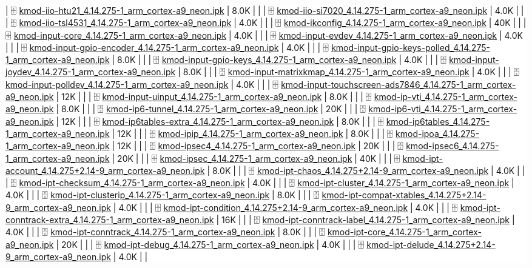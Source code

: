 | 🗄️ [kmod-iio-htu21_4.14.275-1_arm_cortex-a9_neon.ipk](./kmod-iio-htu21_4.14.275-1_arm_cortex-a9_neon.ipk) | 8.0K | |
| 🗄️ [kmod-iio-si7020_4.14.275-1_arm_cortex-a9_neon.ipk](./kmod-iio-si7020_4.14.275-1_arm_cortex-a9_neon.ipk) | 4.0K | |
| 🗄️ [kmod-iio-tsl4531_4.14.275-1_arm_cortex-a9_neon.ipk](./kmod-iio-tsl4531_4.14.275-1_arm_cortex-a9_neon.ipk) | 4.0K | |
| 🗄️ [kmod-ikconfig_4.14.275-1_arm_cortex-a9_neon.ipk](./kmod-ikconfig_4.14.275-1_arm_cortex-a9_neon.ipk) | 40K | |
| 🗄️ [kmod-input-core_4.14.275-1_arm_cortex-a9_neon.ipk](./kmod-input-core_4.14.275-1_arm_cortex-a9_neon.ipk) | 4.0K | |
| 🗄️ [kmod-input-evdev_4.14.275-1_arm_cortex-a9_neon.ipk](./kmod-input-evdev_4.14.275-1_arm_cortex-a9_neon.ipk) | 4.0K | |
| 🗄️ [kmod-input-gpio-encoder_4.14.275-1_arm_cortex-a9_neon.ipk](./kmod-input-gpio-encoder_4.14.275-1_arm_cortex-a9_neon.ipk) | 4.0K | |
| 🗄️ [kmod-input-gpio-keys-polled_4.14.275-1_arm_cortex-a9_neon.ipk](./kmod-input-gpio-keys-polled_4.14.275-1_arm_cortex-a9_neon.ipk) | 8.0K | |
| 🗄️ [kmod-input-gpio-keys_4.14.275-1_arm_cortex-a9_neon.ipk](./kmod-input-gpio-keys_4.14.275-1_arm_cortex-a9_neon.ipk) | 4.0K | |
| 🗄️ [kmod-input-joydev_4.14.275-1_arm_cortex-a9_neon.ipk](./kmod-input-joydev_4.14.275-1_arm_cortex-a9_neon.ipk) | 8.0K | |
| 🗄️ [kmod-input-matrixkmap_4.14.275-1_arm_cortex-a9_neon.ipk](./kmod-input-matrixkmap_4.14.275-1_arm_cortex-a9_neon.ipk) | 4.0K | |
| 🗄️ [kmod-input-polldev_4.14.275-1_arm_cortex-a9_neon.ipk](./kmod-input-polldev_4.14.275-1_arm_cortex-a9_neon.ipk) | 4.0K | |
| 🗄️ [kmod-input-touchscreen-ads7846_4.14.275-1_arm_cortex-a9_neon.ipk](./kmod-input-touchscreen-ads7846_4.14.275-1_arm_cortex-a9_neon.ipk) | 12K | |
| 🗄️ [kmod-input-uinput_4.14.275-1_arm_cortex-a9_neon.ipk](./kmod-input-uinput_4.14.275-1_arm_cortex-a9_neon.ipk) | 8.0K | |
| 🗄️ [kmod-ip-vti_4.14.275-1_arm_cortex-a9_neon.ipk](./kmod-ip-vti_4.14.275-1_arm_cortex-a9_neon.ipk) | 8.0K | |
| 🗄️ [kmod-ip6-tunnel_4.14.275-1_arm_cortex-a9_neon.ipk](./kmod-ip6-tunnel_4.14.275-1_arm_cortex-a9_neon.ipk) | 20K | |
| 🗄️ [kmod-ip6-vti_4.14.275-1_arm_cortex-a9_neon.ipk](./kmod-ip6-vti_4.14.275-1_arm_cortex-a9_neon.ipk) | 12K | |
| 🗄️ [kmod-ip6tables-extra_4.14.275-1_arm_cortex-a9_neon.ipk](./kmod-ip6tables-extra_4.14.275-1_arm_cortex-a9_neon.ipk) | 8.0K | |
| 🗄️ [kmod-ip6tables_4.14.275-1_arm_cortex-a9_neon.ipk](./kmod-ip6tables_4.14.275-1_arm_cortex-a9_neon.ipk) | 12K | |
| 🗄️ [kmod-ipip_4.14.275-1_arm_cortex-a9_neon.ipk](./kmod-ipip_4.14.275-1_arm_cortex-a9_neon.ipk) | 8.0K | |
| 🗄️ [kmod-ipoa_4.14.275-1_arm_cortex-a9_neon.ipk](./kmod-ipoa_4.14.275-1_arm_cortex-a9_neon.ipk) | 12K | |
| 🗄️ [kmod-ipsec4_4.14.275-1_arm_cortex-a9_neon.ipk](./kmod-ipsec4_4.14.275-1_arm_cortex-a9_neon.ipk) | 20K | |
| 🗄️ [kmod-ipsec6_4.14.275-1_arm_cortex-a9_neon.ipk](./kmod-ipsec6_4.14.275-1_arm_cortex-a9_neon.ipk) | 20K | |
| 🗄️ [kmod-ipsec_4.14.275-1_arm_cortex-a9_neon.ipk](./kmod-ipsec_4.14.275-1_arm_cortex-a9_neon.ipk) | 40K | |
| 🗄️ [kmod-ipt-account_4.14.275+2.14-9_arm_cortex-a9_neon.ipk](./kmod-ipt-account_4.14.275+2.14-9_arm_cortex-a9_neon.ipk) | 8.0K | |
| 🗄️ [kmod-ipt-chaos_4.14.275+2.14-9_arm_cortex-a9_neon.ipk](./kmod-ipt-chaos_4.14.275+2.14-9_arm_cortex-a9_neon.ipk) | 4.0K | |
| 🗄️ [kmod-ipt-checksum_4.14.275-1_arm_cortex-a9_neon.ipk](./kmod-ipt-checksum_4.14.275-1_arm_cortex-a9_neon.ipk) | 4.0K | |
| 🗄️ [kmod-ipt-cluster_4.14.275-1_arm_cortex-a9_neon.ipk](./kmod-ipt-cluster_4.14.275-1_arm_cortex-a9_neon.ipk) | 4.0K | |
| 🗄️ [kmod-ipt-clusterip_4.14.275-1_arm_cortex-a9_neon.ipk](./kmod-ipt-clusterip_4.14.275-1_arm_cortex-a9_neon.ipk) | 8.0K | |
| 🗄️ [kmod-ipt-compat-xtables_4.14.275+2.14-9_arm_cortex-a9_neon.ipk](./kmod-ipt-compat-xtables_4.14.275+2.14-9_arm_cortex-a9_neon.ipk) | 4.0K | |
| 🗄️ [kmod-ipt-condition_4.14.275+2.14-9_arm_cortex-a9_neon.ipk](./kmod-ipt-condition_4.14.275+2.14-9_arm_cortex-a9_neon.ipk) | 4.0K | |
| 🗄️ [kmod-ipt-conntrack-extra_4.14.275-1_arm_cortex-a9_neon.ipk](./kmod-ipt-conntrack-extra_4.14.275-1_arm_cortex-a9_neon.ipk) | 16K | |
| 🗄️ [kmod-ipt-conntrack-label_4.14.275-1_arm_cortex-a9_neon.ipk](./kmod-ipt-conntrack-label_4.14.275-1_arm_cortex-a9_neon.ipk) | 4.0K | |
| 🗄️ [kmod-ipt-conntrack_4.14.275-1_arm_cortex-a9_neon.ipk](./kmod-ipt-conntrack_4.14.275-1_arm_cortex-a9_neon.ipk) | 8.0K | |
| 🗄️ [kmod-ipt-core_4.14.275-1_arm_cortex-a9_neon.ipk](./kmod-ipt-core_4.14.275-1_arm_cortex-a9_neon.ipk) | 20K | |
| 🗄️ [kmod-ipt-debug_4.14.275-1_arm_cortex-a9_neon.ipk](./kmod-ipt-debug_4.14.275-1_arm_cortex-a9_neon.ipk) | 4.0K | |
| 🗄️ [kmod-ipt-delude_4.14.275+2.14-9_arm_cortex-a9_neon.ipk](./kmod-ipt-delude_4.14.275+2.14-9_arm_cortex-a9_neon.ipk) | 4.0K | |
